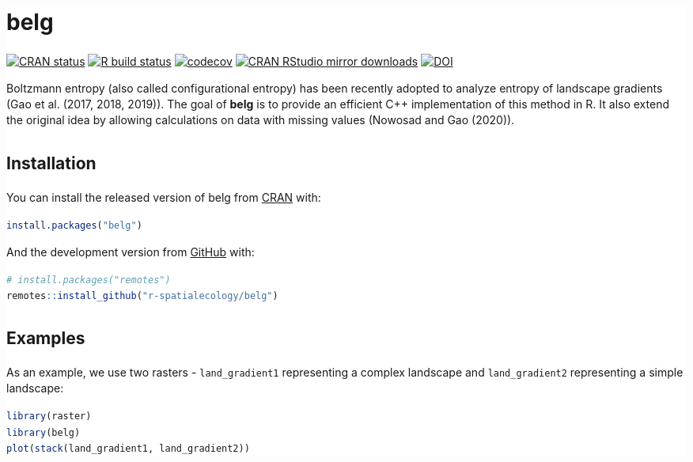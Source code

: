 


# belg



[![CRAN
status](http://www.r-pkg.org/badges/version/belg)](https://cran.r-project.org/package=belg)
[![R build
status](https://github.com/r-spatialecology/belg/workflows/pkgdown-and-test-coverage/badge.svg)](https://github.com/r-spatialecology/belg/actions)
[![codecov](https://codecov.io/gh/r-spatialecology/belg/branch/master/graph/badge.svg)](https://codecov.io/gh/r-spatialecology/belg)
[![CRAN RStudio mirror
downloads](http://cranlogs.r-pkg.org/badges/belg)](https://cran.r-project.org/package=belg)
[![DOI](https://zenodo.org/badge/DOI/10.5281/zenodo.1209419.svg)](https://doi.org/10.5281/zenodo.1209419)


Boltzmann entropy (also called configurational entropy) has been
recently adopted to analyze entropy of landscape gradients (Gao et
al. (2017, 2018, 2019)). The goal of **belg** is to provide an
efficient C++ implementation of this method in R. It also extend the
original idea by allowing calculations on data with missing values
(Nowosad and Gao (2020)).

## Installation

You can install the released version of belg from
[CRAN](https://CRAN.R-project.org) with:

``` r
install.packages("belg")
```

And the development version from [GitHub](https://github.com/) with:

``` r
# install.packages("remotes")
remotes::install_github("r-spatialecology/belg")
```

## Examples

As an example, we use two rasters - `land_gradient1` representing a
complex landscape and `land_gradient2` representing a simple landscape:

``` r
library(raster)
library(belg)
plot(stack(land_gradient1, land_gradient2))
```
